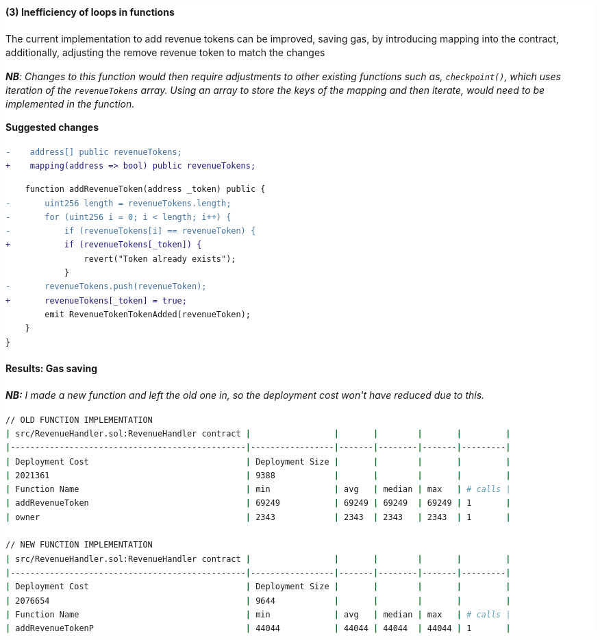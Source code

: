 #### (3) Inefficiency of loops in functions

The current implementation to add revenue tokens can be improved, saving gas, by introducing mapping into the contract, additionally, adjusting the remove revenue token to match the changes

_**NB**: Changes to this function would then require adjustments to other existing functions such as, `checkpoint()`, which uses iteration of the `revenueTokens` array. Using an array to store the keys of the mapping and then iterate, would need to be implemented in the function._

**Suggested changes**

```diff
-    address[] public revenueTokens;
+    mapping(address => bool) public revenueTokens;
```

```diff
    function addRevenueToken(address _token) public {
-       uint256 length = revenueTokens.length;
-       for (uint256 i = 0; i < length; i++) {
-           if (revenueTokens[i] == revenueToken) {
+           if (revenueTokens[_token]) {
                revert("Token already exists");
            }
-       revenueTokens.push(revenueToken);
+       revenueTokens[_token] = true;
        emit RevenueTokenTokenAdded(revenueToken);
    }
}
```

#### **Results: Gas saving**

_**NB:** I made a new function and left the old one in, so the deployment cost won't have reduced due to this._

```bash
// OLD FUNCTION IMPLEMENTATION
| src/RevenueHandler.sol:RevenueHandler contract |                 |       |        |       |         |
|------------------------------------------------|-----------------|-------|--------|-------|---------|
| Deployment Cost                                | Deployment Size |       |        |       |         |
| 2021361                                        | 9388            |       |        |       |         |
| Function Name                                  | min             | avg   | median | max   | # calls |
| addRevenueToken                                | 69249           | 69249 | 69249  | 69249 | 1       |
| owner                                          | 2343            | 2343  | 2343   | 2343  | 1       |

// NEW FUNCTION IMPLEMENTATION
| src/RevenueHandler.sol:RevenueHandler contract |                 |       |        |       |         |
|------------------------------------------------|-----------------|-------|--------|-------|---------|
| Deployment Cost                                | Deployment Size |       |        |       |         |
| 2076654                                        | 9644            |       |        |       |         |
| Function Name                                  | min             | avg   | median | max   | # calls |
| addRevenueTokenP                               | 44044           | 44044 | 44044  | 44044 | 1       |
```